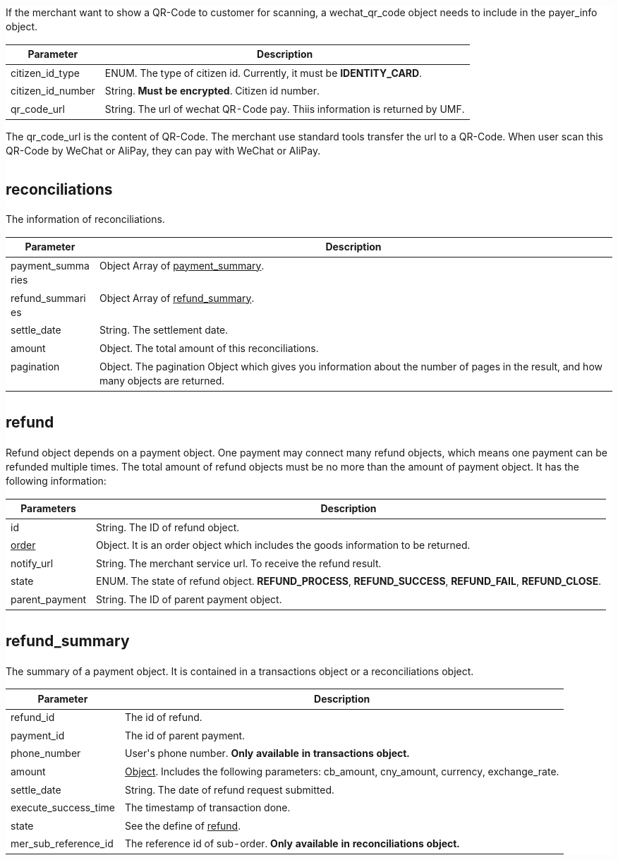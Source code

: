 If the merchant want to show a QR-Code to customer for scanning, a wechat_qr_code object needs to include in the payer_info object.

Parameter | Description
------- | -------
citizen_id_type | ENUM. The type of citizen id. Currently, it must be **IDENTITY_CARD**.
citizen_id_number | String. **Must be encrypted**. Citizen id number.
qr_code_url | String. The url of wechat QR-Code pay. Thiis information is returned by UMF.

The qr_code_url is the content of QR-Code. The merchant use standard tools transfer the url to a QR-Code. When user scan this QR-Code by WeChat or AliPay, they can pay with WeChat or AliPay.

## reconciliations

The information of reconciliations.

Parameter | Description
------- | -------
payment_summaries | Object Array of [payment_summary](#payment_summary).
refund_summaries | Object Array of [refund_summary](#refund_summary).
settle_date | String. The settlement date.
amount | Object. The total amount of this reconciliations.
pagination | Object. The pagination Object which gives you information about the number of pages in the result, and how many objects are returned.

## refund

Refund object depends on a payment object. One payment may connect many refund objects, which means one payment can be refunded multiple times. The total amount of refund objects must be no more than the amount of payment object. It has the following information:

Parameters | Description
------- | -------
id | String. The ID of refund object.
[order](#order) | Object. It is an order object which includes the goods information to be returned.
notify_url | String. The merchant service url. To receive the refund result.
state | ENUM. The state of refund object. **REFUND_PROCESS**, **REFUND_SUCCESS**, **REFUND_FAIL**, **REFUND_CLOSE**.
parent_payment | String. The ID of parent payment object.

## refund_summary

The summary of a payment object. It is contained in a transactions object or a reconciliations object.

Parameter | Description
------- | -------
refund_id | The id of refund.
payment_id | The id of parent payment.
phone_number | User's phone number. **Only available in transactions object.**
amount | [Object](#amount). Includes the following parameters: cb_amount, cny_amount, currency, exchange_rate.
settle_date | String. The date of refund request submitted.
execute_success_time | The timestamp of transaction done.
state | See the define of [refund](#refund).
mer_sub_reference_id | The reference id of sub-order. **Only available in reconciliations object.**
